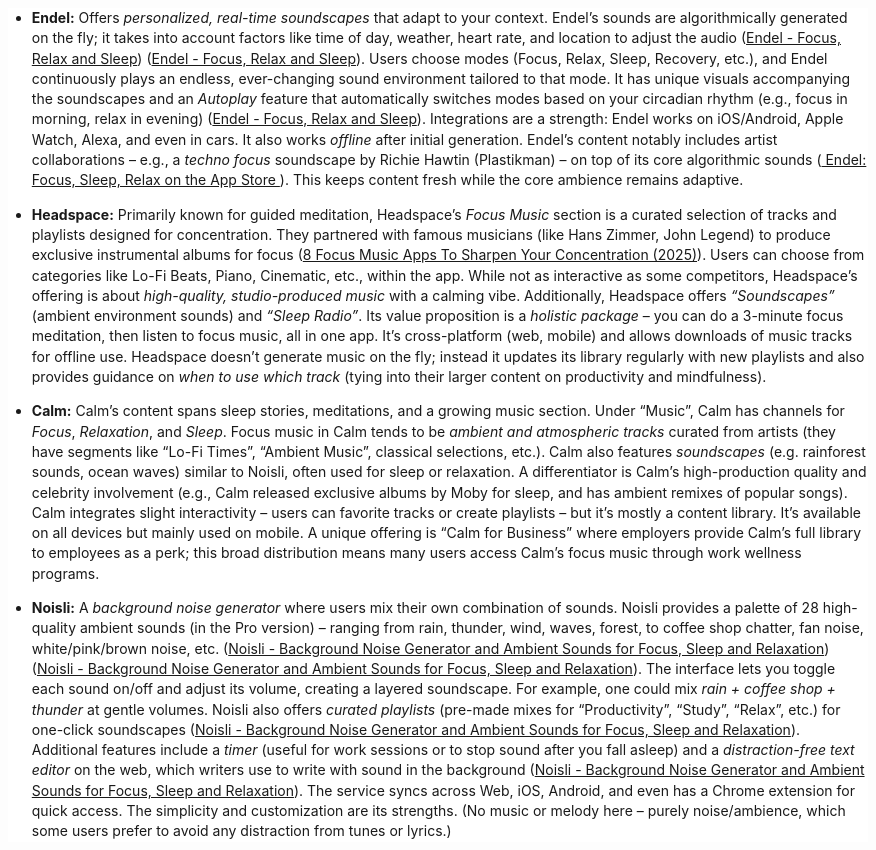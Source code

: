 - **Endel:** Offers _personalized, real-time soundscapes_ that adapt to your context. Endel’s sounds are algorithmically generated on the fly; it takes into account factors like time of day, weather, heart rate, and location to adjust the audio ([Endel - Focus, Relax and Sleep](https://endel.io/#:~:text=Backed%20by%20neuroscience)) ([Endel - Focus, Relax and Sleep](https://endel.io/#:~:text=Endel%20Mobile%20app,anywhere)). Users choose modes (Focus, Relax, Sleep, Recovery, etc.), and Endel continuously plays an endless, ever-changing sound environment tailored to that mode. It has unique visuals accompanying the soundscapes and an _Autoplay_ feature that automatically switches modes based on your circadian rhythm (e.g., focus in morning, relax in evening) ([Endel - Focus, Relax and Sleep](https://endel.io/#:~:text=Try%20Now%20%E2%86%97)). Integrations are a strength: Endel works on iOS/Android, Apple Watch, Alexa, and even in cars. It also works _offline_ after initial generation. Endel’s content notably includes artist collaborations – e.g., a _techno focus_ soundscape by Richie Hawtin (Plastikman) – on top of its core algorithmic sounds ([
  ‎Endel: Focus, Sleep, Relax on the App Store
  ](https://apps.apple.com/cy/app/endel-focus-sleep-relax/id1346247457#:~:text=Alongside%20the%20much,thinkers%20to%20create%20original%20experiences)). This keeps content fresh while the core ambience remains adaptive.

- **Headspace:** Primarily known for guided meditation, Headspace’s _Focus Music_ section is a curated selection of tracks and playlists designed for concentration. They partnered with famous musicians (like Hans Zimmer, John Legend) to produce exclusive instrumental albums for focus ([8 Focus Music Apps To Sharpen Your Concentration (2025)](https://earlystagemarketing.com/concentration-music-app/#:~:text=Headspace%20is%20another%20popular%20concentration,music%20for%20concentration%20and%20focus)). Users can choose from categories like Lo-Fi Beats, Piano, Cinematic, etc., within the app. While not as interactive as some competitors, Headspace’s offering is about _high-quality, studio-produced music_ with a calming vibe. Additionally, Headspace offers _“Soundscapes”_ (ambient environment sounds) and _“Sleep Radio”_. Its value proposition is a _holistic package_ – you can do a 3-minute focus meditation, then listen to focus music, all in one app. It’s cross-platform (web, mobile) and allows downloads of music tracks for offline use. Headspace doesn’t generate music on the fly; instead it updates its library regularly with new playlists and also provides guidance on _when to use which track_ (tying into their larger content on productivity and mindfulness).

- **Calm:** Calm’s content spans sleep stories, meditations, and a growing music section. Under “Music”, Calm has channels for _Focus_, _Relaxation_, and _Sleep_. Focus music in Calm tends to be _ambient and atmospheric tracks_ curated from artists (they have segments like “Lo-Fi Times”, “Ambient Music”, classical selections, etc.). Calm also features _soundscapes_ (e.g. rainforest sounds, ocean waves) similar to Noisli, often used for sleep or relaxation. A differentiator is Calm’s high-production quality and celebrity involvement (e.g., Calm released exclusive albums by Moby for sleep, and has ambient remixes of popular songs). Calm integrates slight interactivity – users can favorite tracks or create playlists – but it’s mostly a content library. It’s available on all devices but mainly used on mobile. A unique offering is “Calm for Business” where employers provide Calm’s full library to employees as a perk; this broad distribution means many users access Calm’s focus music through work wellness programs.

- **Noisli:** A _background noise generator_ where users mix their own combination of sounds. Noisli provides a palette of 28 high-quality ambient sounds (in the Pro version) – ranging from rain, thunder, wind, waves, forest, to coffee shop chatter, fan noise, white/pink/brown noise, etc. ([Noisli - Background Noise Generator and Ambient Sounds for Focus, Sleep and Relaxation](https://www.noisli.com/#:~:text=The%20best%20productivity%20tools%20all,in%20one%20place)) ([Noisli - Background Noise Generator and Ambient Sounds for Focus, Sleep and Relaxation](https://www.noisli.com/#:~:text=Noisli%20offers%20high,free%20text%20editor)). The interface lets you toggle each sound on/off and adjust its volume, creating a layered soundscape. For example, one could mix _rain + coffee shop + thunder_ at gentle volumes. Noisli also offers _curated playlists_ (pre-made mixes for “Productivity”, “Study”, “Relax”, etc.) for one-click soundscapes ([Noisli - Background Noise Generator and Ambient Sounds for Focus, Sleep and Relaxation](https://www.noisli.com/#:~:text=The%20best%20productivity%20tools%20all,in%20one%20place)). Additional features include a _timer_ (useful for work sessions or to stop sound after you fall asleep) and a _distraction-free text editor_ on the web, which writers use to write with sound in the background ([Noisli - Background Noise Generator and Ambient Sounds for Focus, Sleep and Relaxation](https://www.noisli.com/#:~:text=and%20washing%20machine%20sounds%20that,free%20text%20editor)). The service syncs across Web, iOS, Android, and even has a Chrome extension for quick access. The simplicity and customization are its strengths. (No music or melody here – purely noise/ambience, which some users prefer to avoid any distraction from tunes or lyrics.)
